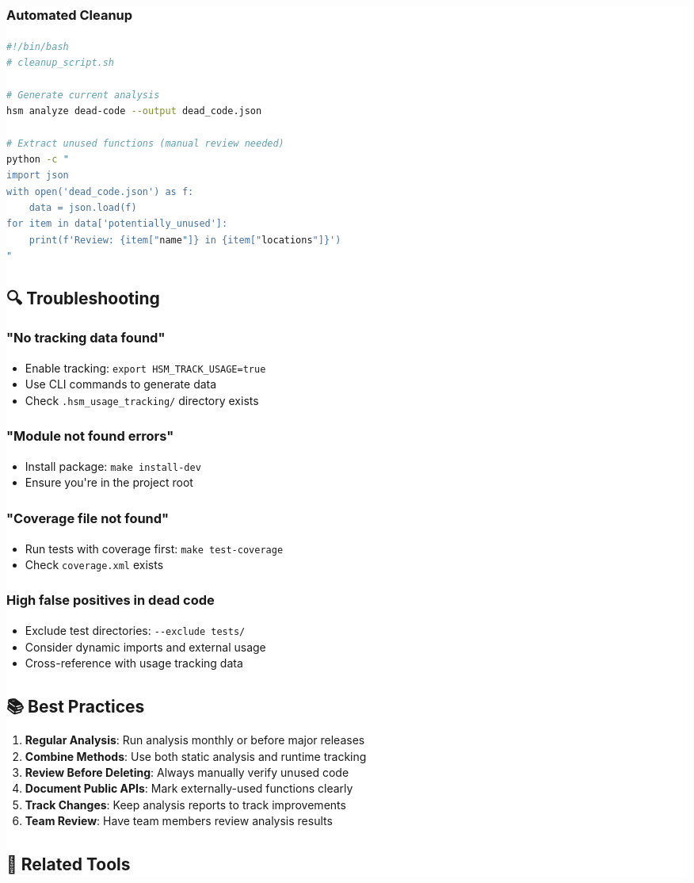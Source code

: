 ### Automated Cleanup

```bash
#!/bin/bash
# cleanup_script.sh

# Generate current analysis
hsm analyze dead-code --output dead_code.json

# Extract unused functions (manual review needed)
python -c "
import json
with open('dead_code.json') as f:
    data = json.load(f)
for item in data['potentially_unused']:
    print(f'Review: {item["name"]} in {item["locations"]}')
"
```

## 🔍 Troubleshooting

### "No tracking data found"
- Enable tracking: `export HSM_TRACK_USAGE=true`
- Use CLI commands to generate data
- Check `.hsm_usage_tracking/` directory exists

### "Module not found errors"
- Install package: `make install-dev`
- Ensure you're in the project root

### "Coverage file not found"
- Run tests with coverage first: `make test-coverage`
- Check `coverage.xml` exists

### High false positives in dead code
- Exclude test directories: `--exclude tests/`
- Consider dynamic imports and external usage
- Cross-reference with usage tracking data

## 📚 Best Practices

1. **Regular Analysis**: Run analysis monthly or before major releases
2. **Combine Methods**: Use both static analysis and runtime tracking
3. **Review Before Deleting**: Always manually verify unused code
4. **Document Public APIs**: Mark externally-used functions clearly
5. **Track Changes**: Keep analysis reports to track improvements
6. **Team Review**: Have team members review analysis results

## 🔗 Related Tools
